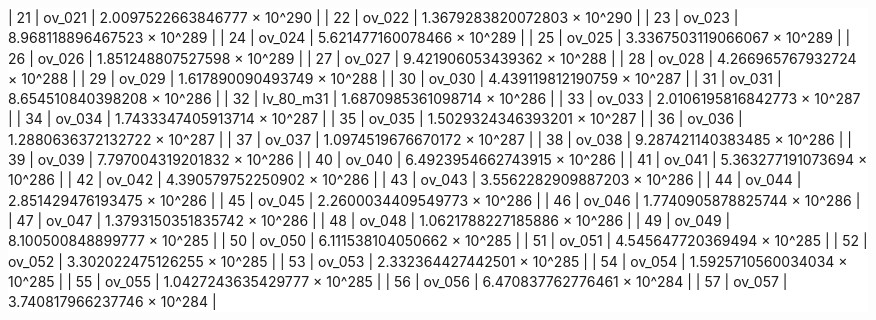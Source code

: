 | 21 | ov_021 | 2.0097522663846777 × 10^290 |
| 22 | ov_022 | 1.3679283820072803 × 10^290 |
| 23 | ov_023 | 8.968118896467523 × 10^289 |
| 24 | ov_024 | 5.621477160078466 × 10^289 |
| 25 | ov_025 | 3.3367503119066067 × 10^289 |
| 26 | ov_026 | 1.851248807527598 × 10^289 |
| 27 | ov_027 | 9.421906053439362 × 10^288 |
| 28 | ov_028 | 4.266965767932724 × 10^288 |
| 29 | ov_029 | 1.617890090493749 × 10^288 |
| 30 | ov_030 | 4.439119812190759 × 10^287 |
| 31 | ov_031 | 8.654510840398208 × 10^286 |
| 32 | lv_80_m31 | 1.6870985361098714 × 10^286 |
| 33 | ov_033 | 2.0106195816842773 × 10^287 |
| 34 | ov_034 | 1.7433347405913714 × 10^287 |
| 35 | ov_035 | 1.5029324346393201 × 10^287 |
| 36 | ov_036 | 1.2880636372132722 × 10^287 |
| 37 | ov_037 | 1.0974519676670172 × 10^287 |
| 38 | ov_038 | 9.287421140383485 × 10^286 |
| 39 | ov_039 | 7.797004319201832 × 10^286 |
| 40 | ov_040 | 6.4923954662743915 × 10^286 |
| 41 | ov_041 | 5.363277191073694 × 10^286 |
| 42 | ov_042 | 4.390579752250902 × 10^286 |
| 43 | ov_043 | 3.5562282909887203 × 10^286 |
| 44 | ov_044 | 2.851429476193475 × 10^286 |
| 45 | ov_045 | 2.2600034409549773 × 10^286 |
| 46 | ov_046 | 1.7740905878825744 × 10^286 |
| 47 | ov_047 | 1.3793150351835742 × 10^286 |
| 48 | ov_048 | 1.0621788227185886 × 10^286 |
| 49 | ov_049 | 8.100500848899777 × 10^285 |
| 50 | ov_050 | 6.111538104050662 × 10^285 |
| 51 | ov_051 | 4.545647720369494 × 10^285 |
| 52 | ov_052 | 3.302022475126255 × 10^285 |
| 53 | ov_053 | 2.332364427442501 × 10^285 |
| 54 | ov_054 | 1.5925710560034034 × 10^285 |
| 55 | ov_055 | 1.0427243635429777 × 10^285 |
| 56 | ov_056 | 6.470837762776461 × 10^284 |
| 57 | ov_057 | 3.740817966237746 × 10^284 |